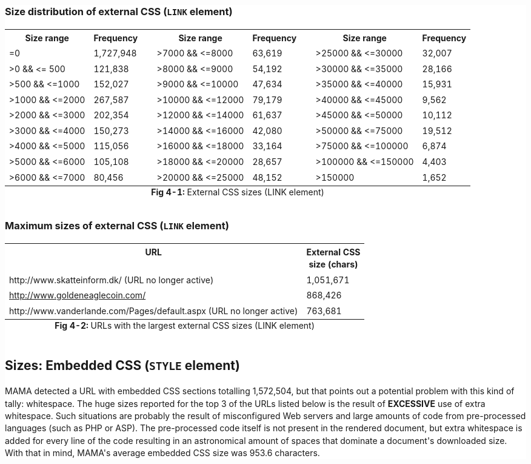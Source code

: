<h3>Size distribution of external CSS (<code class="elem">LINK</code> element)</h3>
<table cellspacing="0" cellpadding="3">
<caption class="comment" style="caption-side: bottom"><strong>Fig 4-1:</strong> External CSS sizes (LINK element)</caption>
   <tr valign="bottom"><th>Size range</th><th>Frequency</th><th rowspan="10">&#xA0;</th><th>Size range</th><th>Frequency</th><th rowspan="10">&#xA0;</th><th>Size range</th><th>Frequency</th></tr>
   <tr class="r1"><td>=0</td><td class="num">1,727,948</td><td>&gt;7000 &amp;&amp; &lt;=8000</td><td class="num">63,619</td>
        <td>&gt;25000 &amp;&amp; &lt;=30000</td><td class="num">32,007</td></tr>
   <tr class="r2"><td>&gt;0 &amp;&amp; &lt;= 500</td><td class="num">121,838</td><td>&gt;8000 &amp;&amp; &lt;=9000</td><td class="num">54,192</td>
        <td>&gt;30000 &amp;&amp; &lt;=35000</td><td class="num">28,166</td></tr>
   <tr class="r1"><td>&gt;500 &amp;&amp; &lt;=1000</td><td class="num">152,027</td><td>&gt;9000 &amp;&amp; &lt;=10000</td><td class="num">47,634</td>
        <td>&gt;35000 &amp;&amp; &lt;=40000</td><td class="num">15,931</td></tr>
   <tr class="r2"><td>&gt;1000 &amp;&amp; &lt;=2000</td><td class="num">267,587</td><td>&gt;10000 &amp;&amp; &lt;=12000</td><td class="num">79,179</td>
        <td>&gt;40000 &amp;&amp; &lt;=45000</td><td class="num">9,562</td></tr>
   <tr class="r1"><td>&gt;2000 &amp;&amp; &lt;=3000</td><td class="num">202,354</td><td>&gt;12000 &amp;&amp; &lt;=14000</td><td class="num">61,637</td>
        <td>&gt;45000 &amp;&amp; &lt;=50000</td><td class="num">10,112</td></tr>
   <tr class="r2"><td>&gt;3000 &amp;&amp; &lt;=4000</td><td class="num">150,273</td><td>&gt;14000 &amp;&amp; &lt;=16000</td><td class="num">42,080</td>
        <td>&gt;50000 &amp;&amp; &lt;=75000</td><td class="num">19,512</td></tr>
   <tr class="r1"><td>&gt;4000 &amp;&amp; &lt;=5000</td><td class="num">115,056</td><td>&gt;16000 &amp;&amp; &lt;=18000</td><td class="num">33,164</td>
        <td>&gt;75000 &amp;&amp; &lt;=100000</td><td class="num">6,874</td></tr>
   <tr class="r2"><td>&gt;5000 &amp;&amp; &lt;=6000</td><td class="num">105,108</td><td>&gt;18000 &amp;&amp; &lt;=20000</td><td class="num">28,657</td>
        <td>&gt;100000 &amp;&amp; &lt;=150000</td><td class="num">4,403</td></tr>
   <tr class="r1"><td>&gt;6000 &amp;&amp; &lt;=7000</td><td class="num">80,456</td><td>&gt;20000 &amp;&amp; &lt;=25000</td><td class="num">48,152</td>
        <td>&gt;150000</td><td class="num">1,652</td></tr>
</table>

<h3>Maximum sizes of external CSS (<code class="elem">LINK</code> element)</h3>
<table cellspacing="0" cellpadding="3">
<caption class="comment" style="caption-side: bottom"><strong>Fig 4-2:</strong> URLs with the largest external CSS sizes (LINK element)</caption>
   <tr valign="bottom"><th>URL</th><th>External CSS<br />size (chars)</th></tr>
   <tr class="r1"><td>http://www.skatteinform.dk/ (URL no longer active)</td><td class="num">1,051,671</td></tr>
   <tr class="r2"><td><a href="http://www.goldeneaglecoin.com/">http://www.goldeneaglecoin.com/</a></td><td class="num">868,426</td></tr>
   <tr class="r1"><td>http://www.vanderlande.com/Pages/default.aspx (URL no longer active)</td><td class="num">763,681</td></tr>
</table>

<h2 id="sizeembed">Sizes: Embedded CSS (<code class="elem">STYLE</code> element)</h2>
<p>MAMA detected a URL with embedded CSS sections totalling 1,572,504, but that 
   points out a potential problem with this kind of tally: whitespace. The huge 
   sizes reported for the top 3 of the URLs listed below is the result of  <strong>EXCESSIVE</strong> use of extra whitespace. Such situations are 
   probably the result of misconfigured Web servers and large amounts of code from 
   pre-processed languages (such as PHP or ASP). The pre-processed code itself is not 
   present in the rendered document, but extra whitespace is added for every line 
   of the code resulting in an astronomical amount of spaces that dominate a document&#39;s 
   downloaded size. With that in mind, MAMA&#39;s average embedded CSS size was 953.6 
   characters.</p>

